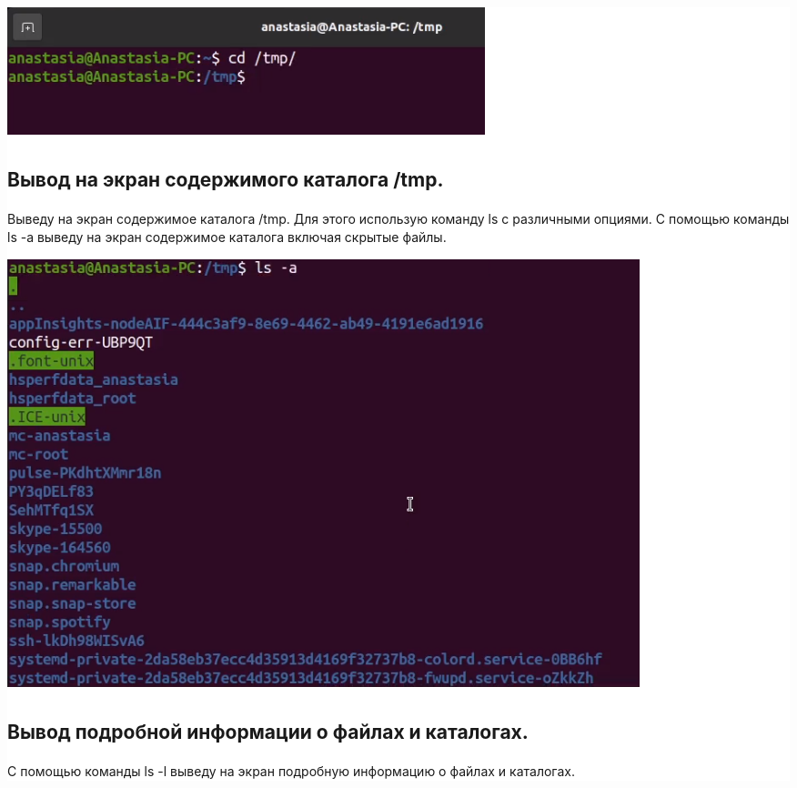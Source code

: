 ![Переход в каталог /tmp.](../report/image/04_2.png)

## Вывод на экран содержимого каталога /tmp.

Выведу на экран содержимое каталога /tmp. Для этого использую команду ls с различными опциями. С помощью команды ls -a выведу на экран содержимое каталога включая скрытые файлы.

![Вывод содержимого каталога включая скрытые файлы.](../report/image/04_3.png)

## Вывод подробной информации о файлах и каталогах.

С помощью команды ls -l выведу на экран подробную информацию о файлах и каталогах.
